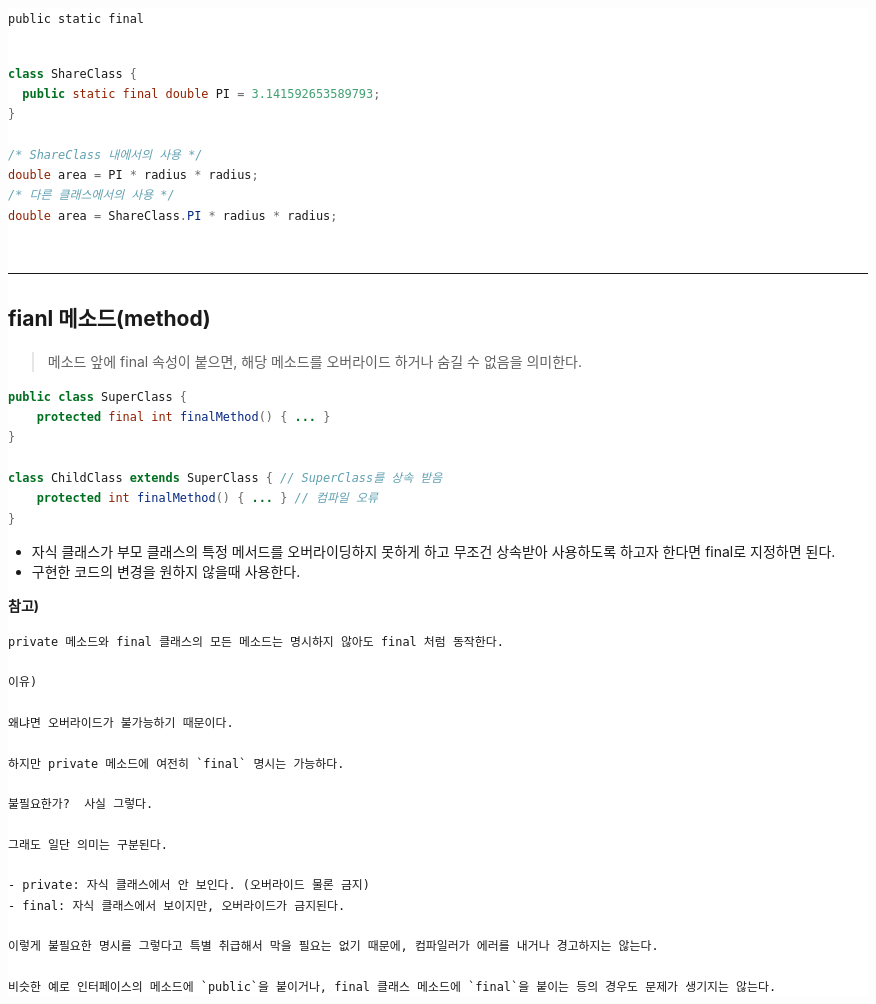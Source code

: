 <code>public static final</code>

```java

class ShareClass {
  public static final double PI = 3.141592653589793;
}

/* ShareClass 내에서의 사용 */
double area = PI * radius * radius;
/* 다른 클래스에서의 사용 */
double area = ShareClass.PI * radius * radius;

```

<br/>

---

## fianl 메소드(method)
> 메소드 앞에 final 속성이 붙으면, 해당 메소드를 오버라이드 하거나 숨길 수 없음을 의미한다.

```java
public class SuperClass {
    protected final int finalMethod() { ... }
}

class ChildClass extends SuperClass { // SuperClass를 상속 받음
    protected int finalMethod() { ... } // 컴파일 오류
}

```
- 자식 클래스가 부모 클래스의 특정 메서드를 오버라이딩하지 못하게 하고 무조건 상속받아 사용하도록 하고자 한다면 final로 지정하면 된다.
- 구현한 코드의 변경을 원하지 않을때 사용한다.

**참고)**
```
private 메소드와 final 클래스의 모든 메소드는 명시하지 않아도 final 처럼 동작한다.

이유)

왜냐면 오버라이드가 불가능하기 때문이다.

하지만 private 메소드에 여전히 `final` 명시는 가능하다.

불필요한가?  사실 그렇다.

그래도 일단 의미는 구분된다.

- private: 자식 클래스에서 안 보인다. (오버라이드 물론 금지)
- final: 자식 클래스에서 보이지만, 오버라이드가 금지된다.

이렇게 불필요한 명시를 그렇다고 특별 취급해서 막을 필요는 없기 때문에, 컴파일러가 에러를 내거나 경고하지는 않는다.

비슷한 예로 인터페이스의 메소드에 `public`을 붙이거나, final 클래스 메소드에 `final`을 붙이는 등의 경우도 문제가 생기지는 않는다.
```
